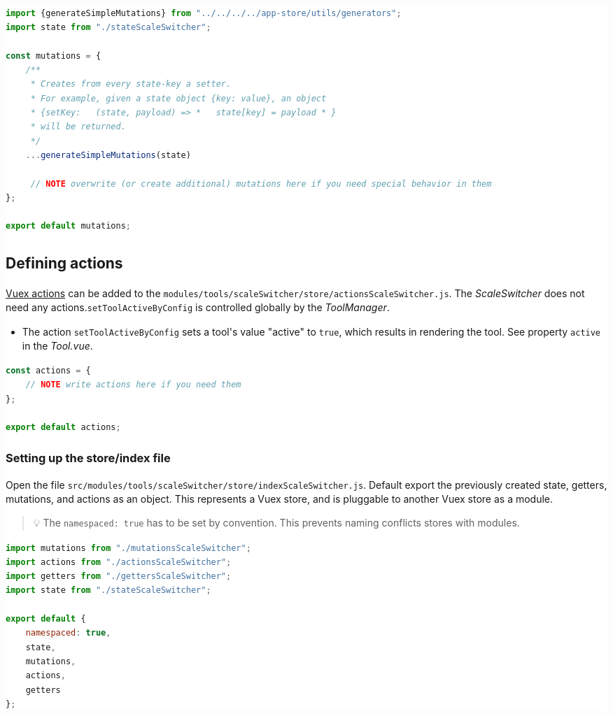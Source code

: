 ```js
import {generateSimpleMutations} from "../../../../app-store/utils/generators";
import state from "./stateScaleSwitcher";

const mutations = {
    /**
     * Creates from every state-key a setter.
     * For example, given a state object {key: value}, an object
     * {setKey:   (state, payload) => *   state[key] = payload * }
     * will be returned.
     */
    ...generateSimpleMutations(state)

     // NOTE overwrite (or create additional) mutations here if you need special behavior in them
};

export default mutations;
```

## Defining actions

[Vuex actions](https://vuex.vuejs.org/guide/actions.html#actions) can be added to the `modules/tools/scaleSwitcher/store/actionsScaleSwitcher.js`. The *ScaleSwitcher* does not need any actions.`setToolActiveByConfig` is controlled globally by the *ToolManager*.

- The action `setToolActiveByConfig` sets a tool's value "active" to `true`, which results in rendering the tool. See property `active` in the *Tool.vue*.

```js
const actions = {
    // NOTE write actions here if you need them
};

export default actions;
```

### Setting up the store/index file

Open the file `src/modules/tools/scaleSwitcher/store/indexScaleSwitcher.js`. Default export the previously created state, getters, mutations, and actions as an object. This represents a Vuex store, and is pluggable to another Vuex store as a module.

>💡 The `namespaced: true` has to be set by convention. This prevents naming conflicts stores with modules.

```js
import mutations from "./mutationsScaleSwitcher";
import actions from "./actionsScaleSwitcher";
import getters from "./gettersScaleSwitcher";
import state from "./stateScaleSwitcher";

export default {
    namespaced: true,
    state,
    mutations,
    actions,
    getters
};
```
